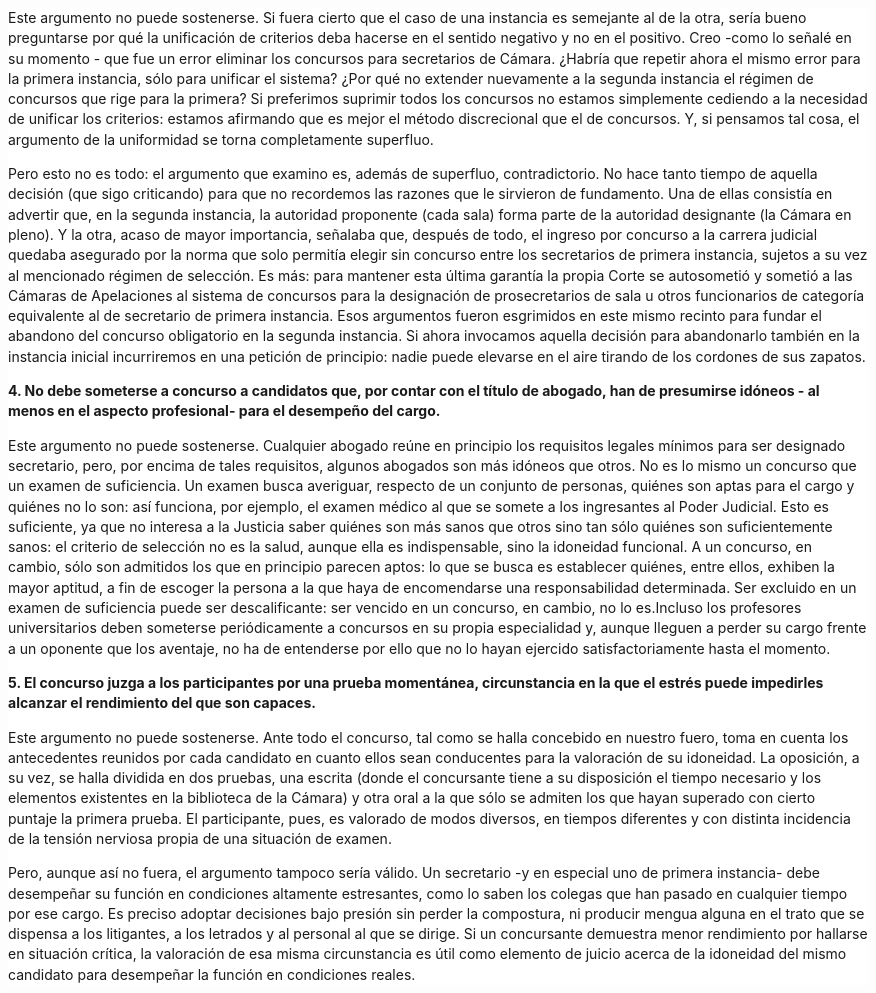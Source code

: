 Este argumento no puede sostenerse. Si fuera cierto que el caso de una instancia es semejante al de la otra, sería bueno preguntarse por qué la unificación de criterios deba hacerse en el sentido negativo y no en el positivo. Creo -como lo señalé en su momento - que fue un error eliminar los concursos para secretarios de Cámara. ¿Habría que repetir ahora el mismo error para la primera instancia, sólo para unificar el sistema? ¿Por qué no extender nuevamente a la segunda instancia el régimen de concursos que rige para la primera? Si preferimos suprimir todos los concursos no estamos simplemente cediendo a la necesidad de unificar los criterios: estamos afirmando que es mejor el método discrecional que el de concursos. Y, si pensamos tal cosa, el argumento de la uniformidad se torna completamente superfluo.

Pero esto no es todo: el argumento que examino es, además de superfluo, contradictorio. No hace tanto tiempo de aquella decisión (que sigo criticando) para que no recordemos las razones que le sirvieron de fundamento. Una de ellas consistía en advertir que, en la segunda instancia, la autoridad proponente (cada sala) forma parte de la autoridad designante (la Cámara en pleno). Y la otra, acaso de mayor importancia, señalaba que, después de todo, el ingreso por concurso a la carrera judicial quedaba asegurado por la norma que solo permitía elegir sin concurso entre los secretarios de primera instancia, sujetos a su vez al mencionado régimen de selección. Es más: para mantener esta última garantía la propia Corte se autosometió y sometió a las Cámaras de Apelaciones al sistema de concursos para la designación de prosecretarios de sala u otros funcionarios de categoría equivalente al de secretario de primera instancia. Esos argumentos fueron esgrimidos en este mismo recinto para fundar el abandono del concurso obligatorio en la segunda instancia. Si ahora invocamos aquella decisión para abandonarlo también en la instancia inicial incurriremos en una petición de principio: nadie puede elevarse en el aire tirando de los cordones de sus zapatos.

**4. No debe someterse a concurso a candidatos que, por contar con el título de abogado, han de presumirse idóneos - al menos en el aspecto profesional- para el desempeño del cargo.**

Este argumento no puede sostenerse. Cualquier abogado reúne en principio los requisitos legales mínimos para ser designado secretario, pero, por encima de tales requisitos, algunos abogados son más idóneos que otros. No es lo mismo un concurso que un examen de suficiencia. Un examen busca averiguar, respecto de un conjunto de personas, quiénes son aptas para el cargo y quiénes no lo son: así funciona, por ejemplo, el examen médico al que se somete a los ingresantes al Poder Judicial. Esto es suficiente, ya que no interesa a la Justicia saber quiénes son más sanos que otros sino tan sólo quiénes son suficientemente sanos: el criterio de selección no es la salud, aunque ella es indispensable, sino la idoneidad funcional. A un concurso, en cambio, sólo son admitidos los que en principio parecen aptos: lo que se busca es establecer quiénes, entre ellos, exhiben la mayor aptitud, a fin de escoger la persona a la que haya de encomendarse una responsabilidad determinada. Ser excluido en un examen de suficiencia puede ser descalificante: ser vencido en un concurso, en cambio, no lo es.Incluso los profesores universitarios deben someterse periódicamente a concursos en su propia especialidad y, aunque lleguen a perder su cargo frente a un oponente que los aventaje, no ha de entenderse por ello que no lo hayan ejercido satisfactoriamente hasta el momento.

**5. El concurso juzga a los participantes por una prueba momentánea, circunstancia en la que el estrés puede impedirles alcanzar el rendimiento del que son capaces.**

Este argumento no puede sostenerse. Ante todo el concurso, tal como se halla concebido en nuestro fuero, toma en cuenta los antecedentes reunidos por cada candidato en cuanto ellos sean conducentes para la valoración de su idoneidad. La oposición, a su vez, se halla dividida en dos pruebas, una escrita (donde el concursante tiene a su disposición el tiempo necesario y los elementos existentes en la biblioteca de la Cámara) y otra oral a la que sólo se admiten los que hayan superado con cierto puntaje la primera prueba. El participante, pues, es valorado de modos diversos, en tiempos diferentes y con distinta incidencia de la tensión nerviosa propia de una situación de examen.

Pero, aunque así no fuera, el argumento tampoco sería válido. Un secretario -y en especial uno de primera instancia- debe desempeñar su función en condiciones altamente estresantes, como lo saben los colegas que han pasado en cualquier tiempo por ese cargo. Es preciso adoptar decisiones bajo presión sin perder la compostura, ni producir mengua alguna en el trato que se dispensa a los litigantes, a los letrados y al personal al que se dirige. Si un concursante demuestra menor rendimiento por hallarse en situación crítica, la valoración de esa misma circunstancia es útil como elemento de juicio acerca de la idoneidad del mismo candidato para desempeñar la función en condiciones reales.
